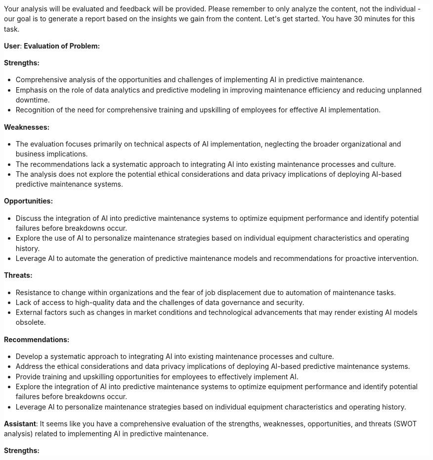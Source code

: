 

 Your analysis will be evaluated and feedback will be provided. Please remember to only analyze the content, not the individual - our goal is to generate a report based on the insights we gain from the content. Let's get started. You have 30 minutes for this task.

**User**: **Evaluation of Problem:**

**Strengths:**

* Comprehensive analysis of the opportunities and challenges of implementing AI in predictive maintenance.
* Emphasis on the role of data analytics and predictive modeling in improving maintenance efficiency and reducing unplanned downtime.
* Recognition of the need for comprehensive training and upskilling of employees for effective AI implementation.

**Weaknesses:**

* The evaluation focuses primarily on technical aspects of AI implementation, neglecting the broader organizational and business implications.
* The recommendations lack a systematic approach to integrating AI into existing maintenance processes and culture.
* The analysis does not explore the potential ethical considerations and data privacy implications of deploying AI-based predictive maintenance systems.

**Opportunities:**

* Discuss the integration of AI into predictive maintenance systems to optimize equipment performance and identify potential failures before breakdowns occur.
* Explore the use of AI to personalize maintenance strategies based on individual equipment characteristics and operating history.
* Leverage AI to automate the generation of predictive maintenance models and recommendations for proactive intervention.

**Threats:**

* Resistance to change within organizations and the fear of job displacement due to automation of maintenance tasks.
* Lack of access to high-quality data and the challenges of data governance and security.
* External factors such as changes in market conditions and technological advancements that may render existing AI models obsolete.

**Recommendations:**

* Develop a systematic approach to integrating AI into existing maintenance processes and culture.
* Address the ethical considerations and data privacy implications of deploying AI-based predictive maintenance systems.
* Provide training and upskilling opportunities for employees to effectively implement AI.
* Explore the integration of AI into predictive maintenance systems to optimize equipment performance and identify potential failures before breakdowns occur.
* Leverage AI to personalize maintenance strategies based on individual equipment characteristics and operating history.

**Assistant**: It seems like you have a comprehensive evaluation of the strengths, weaknesses, opportunities, and threats (SWOT analysis) related to implementing AI in predictive maintenance.

**Strengths:**
